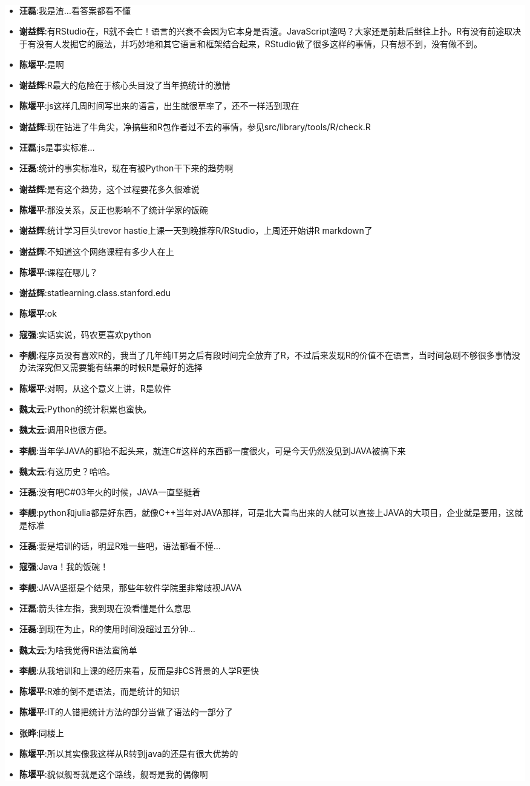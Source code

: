 * **汪磊**:我是渣…看答案都看不懂

* **谢益辉**:有RStudio在，R就不会亡！语言的兴衰不会因为它本身是否渣。JavaScript渣吗？大家还是前赴后继往上扑。R有没有前途取决于有没有人发掘它的魔法，并巧妙地和其它语言和框架结合起来，RStudio做了很多这样的事情，只有想不到，没有做不到。

* **陈堰平**:是啊

* **谢益辉**:R最大的危险在于核心头目没了当年搞统计的激情

* **陈堰平**:js这样几周时间写出来的语言，出生就很草率了，还不一样活到现在

* **谢益辉**:现在钻进了牛角尖，净搞些和R包作者过不去的事情，参见src/library/tools/R/check.R

* **汪磊**:js是事实标准…
* **汪磊**:统计的事实标准R，现在有被Python干下来的趋势啊

* **谢益辉**:是有这个趋势，这个过程要花多久很难说

* **陈堰平**:那没关系，反正也影响不了统计学家的饭碗

* **谢益辉**:统计学习巨头trevor hastie上课一天到晚推荐R/RStudio，上周还开始讲R markdown了
* **谢益辉**:不知道这个网络课程有多少人在上

* **陈堰平**:课程在哪儿？
* **谢益辉**:statlearning.class.stanford.edu

* **陈堰平**:ok

* **寇强**:实话实说，码农更喜欢python

* **李舰**:程序员没有喜欢R的，我当了几年纯IT男之后有段时间完全放弃了R，不过后来发现R的价值不在语言，当时间急剧不够很多事情没办法深究但又需要能有结果的时候R是最好的选择

* **陈堰平**:对啊，从这个意义上讲，R是软件

* **魏太云**:Python的统计积累也蛮快。
* **魏太云**:调用R也很方便。

* **李舰**:当年学JAVA的都抬不起头来，就连C#这样的东西都一度很火，可是今天仍然没见到JAVA被搞下来

* **魏太云**:有这历史？哈哈。

* **汪磊**:没有吧C#03年火的时候，JAVA一直坚挺着

* **李舰**:python和julia都是好东西，就像C++当年对JAVA那样，可是北大青鸟出来的人就可以直接上JAVA的大项目，企业就是要用，这就是标准

* **汪磊**:要是培训的话，明显R难一些吧，语法都看不懂…

* **寇强**:Java！我的饭碗！

* **李舰**:JAVA坚挺是个结果，那些年软件学院里非常歧视JAVA

* **汪磊**:箭头往左指，我到现在没看懂是什么意思
* **汪磊**:到现在为止，R的使用时间没超过五分钟…

* **魏太云**:为啥我觉得R语法蛮简单

* **李舰**:从我培训和上课的经历来看，反而是非CS背景的人学R更快

* **陈堰平**:R难的倒不是语法，而是统计的知识
* **陈堰平**:IT的人错把统计方法的部分当做了语法的一部分了

* **张晔**:同楼上

* **陈堰平**:所以其实像我这样从R转到java的还是有很大优势的
* **陈堰平**:貌似舰哥就是这个路线，舰哥是我的偶像啊
